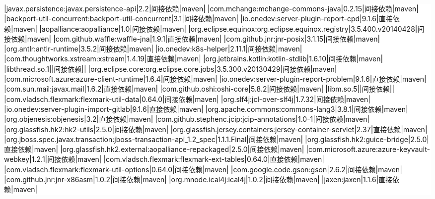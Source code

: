 |javax.persistence:javax.persistence-api|2.2|间接依赖|maven|
|com.mchange:mchange-commons-java|0.2.15|间接依赖|maven|
|backport-util-concurrent:backport-util-concurrent|3.1|间接依赖|maven|
|io.onedev:server-plugin-report-cpd|9.1.6|直接依赖|maven|
|aopalliance:aopalliance|1.0|间接依赖|maven|
|org.eclipse.equinox:org.eclipse.equinox.registry|3.5.400.v20140428|间接依赖|maven|
|com.github.waffle:waffle-jna|1.9.1|直接依赖|maven|
|com.github.jnr:jnr-posix|3.1.15|间接依赖|maven|
|org.antlr:antlr-runtime|3.5.2|间接依赖|maven|
|io.onedev:k8s-helper|2.11.1|间接依赖|maven|
|com.thoughtworks.xstream:xstream|1.4.19|直接依赖|maven|
|org.jetbrains.kotlin:kotlin-stdlib|1.6.10|间接依赖|maven|
|libthread.so.1||间接依赖||
|org.eclipse.core:org.eclipse.core.jobs|3.5.300.v20130429|间接依赖|maven|
|com.microsoft.azure:azure-client-runtime|1.6.4|间接依赖|maven|
|io.onedev:server-plugin-report-problem|9.1.6|直接依赖|maven|
|com.sun.mail:javax.mail|1.6.2|直接依赖|maven|
|com.github.oshi:oshi-core|5.8.2|间接依赖|maven|
|libm.so.5||间接依赖||
|com.vladsch.flexmark:flexmark-util-data|0.64.0|间接依赖|maven|
|org.slf4j:jcl-over-slf4j|1.7.32|间接依赖|maven|
|io.onedev:server-plugin-import-gitlab|9.1.6|直接依赖|maven|
|org.apache.commons:commons-lang3|3.8.1|间接依赖|maven|
|org.objenesis:objenesis|3.2|直接依赖|maven|
|com.github.stephenc.jcip:jcip-annotations|1.0-1|间接依赖|maven|
|org.glassfish.hk2:hk2-utils|2.5.0|间接依赖|maven|
|org.glassfish.jersey.containers:jersey-container-servlet|2.37|直接依赖|maven|
|org.jboss.spec.javax.transaction:jboss-transaction-api_1.2_spec|1.1.1.Final|间接依赖|maven|
|org.glassfish.hk2:guice-bridge|2.5.0|直接依赖|maven|
|org.glassfish.hk2.external:aopalliance-repackaged|2.5.0|间接依赖|maven|
|com.microsoft.azure:azure-keyvault-webkey|1.2.1|间接依赖|maven|
|com.vladsch.flexmark:flexmark-ext-tables|0.64.0|直接依赖|maven|
|com.vladsch.flexmark:flexmark-util-options|0.64.0|间接依赖|maven|
|com.google.code.gson:gson|2.6.2|间接依赖|maven|
|com.github.jnr:jnr-x86asm|1.0.2|间接依赖|maven|
|org.mnode.ical4j:ical4j|1.0.2|间接依赖|maven|
|jaxen:jaxen|1.1.6|直接依赖|maven|